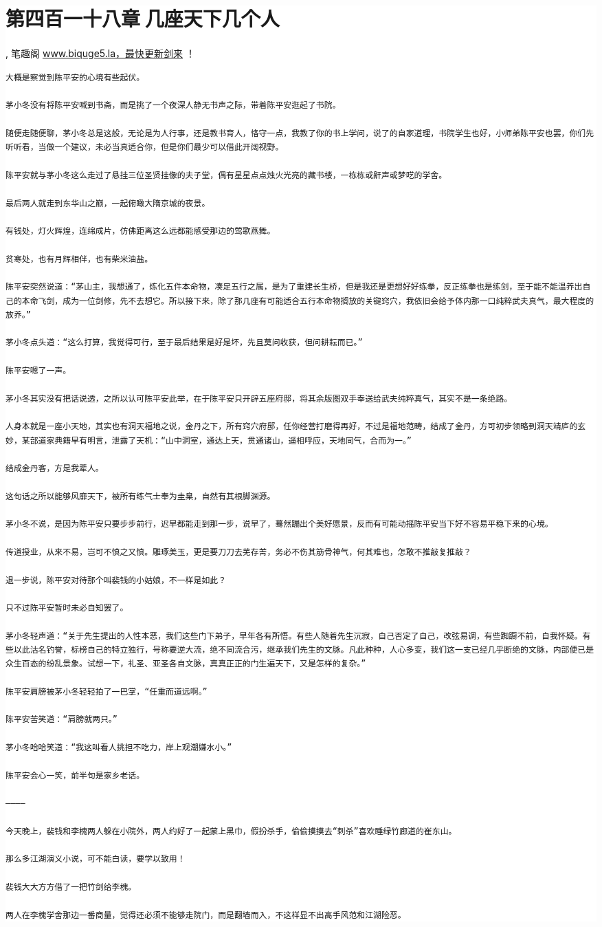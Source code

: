 # 第四百一十八章 几座天下几个人
, 笔趣阁 www.biquge5.la，最快更新剑来 ！

    大概是察觉到陈平安的心境有些起伏。

    茅小冬没有将陈平安喊到书斋，而是挑了一个夜深人静无书声之际，带着陈平安逛起了书院。

    随便走随便聊，茅小冬总是这般，无论是为人行事，还是教书育人，恪守一点，我教了你的书上学问，说了的自家道理，书院学生也好，小师弟陈平安也罢，你们先听听看，当做一个建议，未必当真适合你，但是你们最少可以借此开阔视野。

    陈平安就与茅小冬这么走过了悬挂三位圣贤挂像的夫子堂，偶有星星点点烛火光亮的藏书楼，一栋栋或鼾声或梦呓的学舍。

    最后两人就走到东华山之巅，一起俯瞰大隋京城的夜景。

    有钱处，灯火辉煌，连绵成片，仿佛距离这么远都能感受那边的莺歌燕舞。

    贫寒处，也有月辉相伴，也有柴米油盐。

    陈平安突然说道：“茅山主，我想通了，炼化五件本命物，凑足五行之属，是为了重建长生桥，但是我还是更想好好练拳，反正练拳也是练剑，至于能不能温养出自己的本命飞剑，成为一位剑修，先不去想它。所以接下来，除了那几座有可能适合五行本命物搁放的关键窍穴，我依旧会给予体内那一口纯粹武夫真气，最大程度的放养。”

    茅小冬点头道：“这么打算，我觉得可行，至于最后结果是好是坏，先且莫问收获，但问耕耘而已。”

    陈平安嗯了一声。

    茅小冬其实没有把话说透，之所以认可陈平安此举，在于陈平安只开辟五座府邸，将其余版图双手奉送给武夫纯粹真气，其实不是一条绝路。

    人身本就是一座小天地，其实也有洞天福地之说，金丹之下，所有窍穴府邸，任你经营打磨得再好，不过是福地范畴，结成了金丹，方可初步领略到洞天靖庐的玄妙，某部道家典籍早有明言，泄露了天机：“山中洞室，通达上天，贯通诸山，遥相呼应，天地同气，合而为一。”

    结成金丹客，方是我辈人。

    这句话之所以能够风靡天下，被所有练气士奉为圭臬，自然有其根脚渊源。

    茅小冬不说，是因为陈平安只要步步前行，迟早都能走到那一步，说早了，蓦然蹦出个美好愿景，反而有可能动摇陈平安当下好不容易平稳下来的心境。

    传道授业，从来不易，岂可不慎之又慎。雕琢美玉，更是要刀刀去芜存菁，务必不伤其筋骨神气，何其难也，怎敢不推敲复推敲？

    退一步说，陈平安对待那个叫裴钱的小姑娘，不一样是如此？

    只不过陈平安暂时未必自知罢了。

    茅小冬轻声道：“关于先生提出的人性本恶，我们这些门下弟子，早年各有所悟。有些人随着先生沉寂，自己否定了自己，改弦易调，有些踟蹰不前，自我怀疑。有些以此沽名钓誉，标榜自己的特立独行，号称要逆大流，绝不同流合污，继承我们先生的文脉。凡此种种，人心多变，我们这一支已经几乎断绝的文脉，内部便已是众生百态的纷乱景象。试想一下，礼圣、亚圣各自文脉，真真正正的门生遍天下，又是怎样的复杂。”

    陈平安肩膀被茅小冬轻轻拍了一巴掌，“任重而道远啊。”

    陈平安苦笑道：“肩膀就两只。”

    茅小冬哈哈笑道：“我这叫看人挑担不吃力，岸上观潮嫌水小。”

    陈平安会心一笑，前半句是家乡老话。

    ————

    今天晚上，裴钱和李槐两人躲在小院外，两人约好了一起蒙上黑巾，假扮杀手，偷偷摸摸去“刺杀”喜欢睡绿竹廊道的崔东山。

    那么多江湖演义小说，可不能白读，要学以致用！

    裴钱大大方方借了一把竹剑给李槐。

    两人在李槐学舍那边一番商量，觉得还必须不能够走院门，而是翻墙而入，不这样显不出高手风范和江湖险恶。
